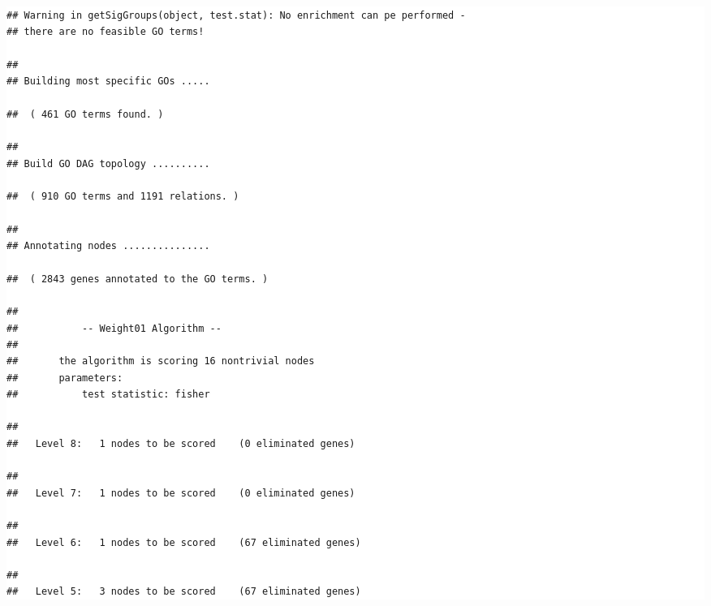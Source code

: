     ## Warning in getSigGroups(object, test.stat): No enrichment can pe performed -
    ## there are no feasible GO terms!

    ## 
    ## Building most specific GOs .....

    ##  ( 461 GO terms found. )

    ## 
    ## Build GO DAG topology ..........

    ##  ( 910 GO terms and 1191 relations. )

    ## 
    ## Annotating nodes ...............

    ##  ( 2843 genes annotated to the GO terms. )

    ## 
    ##           -- Weight01 Algorithm -- 
    ## 
    ##       the algorithm is scoring 16 nontrivial nodes
    ##       parameters: 
    ##           test statistic: fisher

    ## 
    ##   Level 8:   1 nodes to be scored    (0 eliminated genes)

    ## 
    ##   Level 7:   1 nodes to be scored    (0 eliminated genes)

    ## 
    ##   Level 6:   1 nodes to be scored    (67 eliminated genes)

    ## 
    ##   Level 5:   3 nodes to be scored    (67 eliminated genes)
